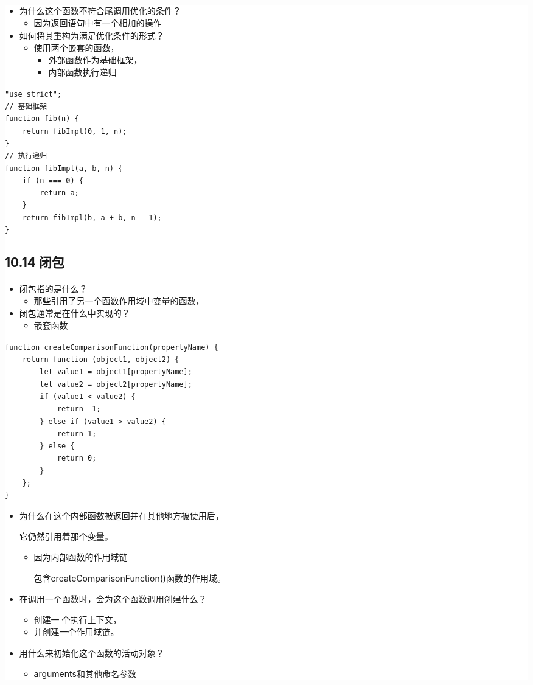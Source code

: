 - 为什么这个函数不符合尾调用优化的条件？
  - 因为返回语句中有一个相加的操作
- 如何将其重构为满足优化条件的形式？
  - 使用两个嵌套的函数，
    - 外部函数作为基础框架，
    - 内部函数执行递归

```
"use strict"; 
// 基础框架 
function fib(n) {
    return fibImpl(0, 1, n);
} 
// 执行递归 
function fibImpl(a, b, n) {
    if (n === 0) {
        return a;
    }
    return fibImpl(b, a + b, n - 1);
}
```

## **10.14** 闭包 

- 闭包指的是什么？
  - 那些引用了另一个函数作用域中变量的函数，
- 闭包通常是在什么中实现的？
  - 嵌套函数

```
function createComparisonFunction(propertyName) {
    return function (object1, object2) {
        let value1 = object1[propertyName];
        let value2 = object2[propertyName];
        if (value1 < value2) {
            return -1;
        } else if (value1 > value2) {
            return 1;
        } else {
            return 0;
        }
    };
}
```

- 为什么在这个内部函数被返回并在其他地方被使用后，

  它仍然引用着那个变量。

  - 因为内部函数的作用域链

    包含createComparisonFunction()函数的作用域。

- 在调用一个函数时，会为这个函数调用创建什么？
  - 创建一 个执行上下文，
  - 并创建一个作用域链。
- 用什么来初始化这个函数的活动对象？
  - arguments和其他命名参数
